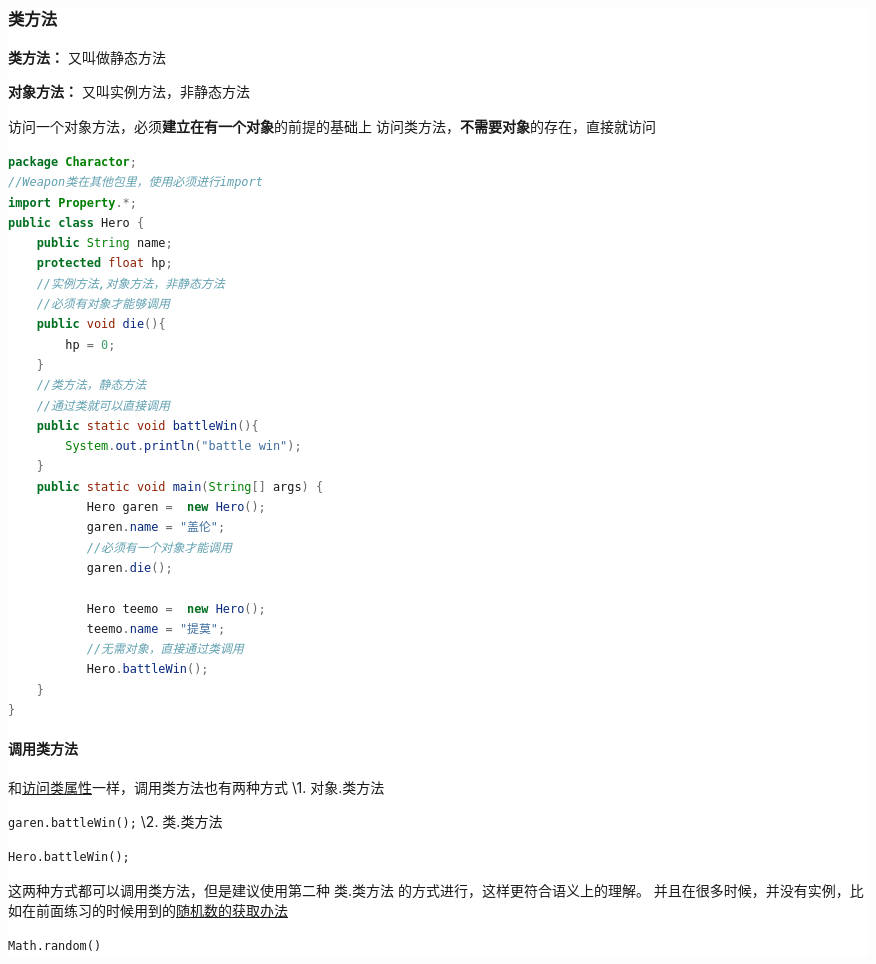 ### 类方法

**类方法：** 又叫做静态方法

**对象方法：** 又叫实例方法，非静态方法

访问一个对象方法，必须**建立在有一个对象**的前提的基础上
访问类方法，**不需要对象**的存在，直接就访问

```java
package Charactor;
//Weapon类在其他包里，使用必须进行import
import Property.*;
public class Hero {
    public String name;
    protected float hp; 
    //实例方法,对象方法，非静态方法
    //必须有对象才能够调用
    public void die(){
        hp = 0;
    }
    //类方法，静态方法
    //通过类就可以直接调用
    public static void battleWin(){
        System.out.println("battle win");
    }
    public static void main(String[] args) {
           Hero garen =  new Hero();
           garen.name = "盖伦";
           //必须有一个对象才能调用
           garen.die();
            
           Hero teemo =  new Hero();
           teemo.name = "提莫";       
           //无需对象，直接通过类调用
           Hero.battleWin();   
    }
}
```

#### 调用类方法

和[访问类属性](https://how2j.cn/k/class-object/class-object-class-attribute/296.html#step2259)一样，调用类方法也有两种方式
\1. 对象.类方法

`garen.battleWin();`
\2. 类.类方法

`Hero.battleWin();`

 这两种方式都可以调用类方法，但是建议使用第二种 类.类方法 的方式进行，这样更符合语义上的理解。
并且在很多时候，并没有实例，比如在前面练习的时候用到的[随机数的获取办法](https://how2j.cn/k/array/array-create/280.html#step2182)

`Math.random()`
